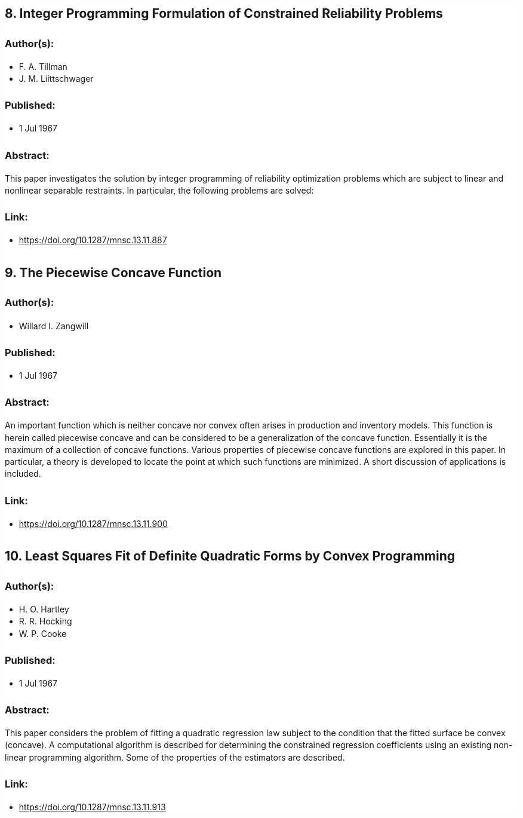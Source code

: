 ## 8. Integer Programming Formulation of Constrained Reliability Problems
### Author(s):
- F. A. Tillman
- J. M. Liittschwager
### Published:
- 1 Jul 1967
### Abstract:
This paper investigates the solution by integer programming of reliability optimization problems which are subject to linear and nonlinear separable restraints. In particular, the following problems are solved:
### Link:
- https://doi.org/10.1287/mnsc.13.11.887

## 9. The Piecewise Concave Function
### Author(s):
- Willard I. Zangwill
### Published:
- 1 Jul 1967
### Abstract:
An important function which is neither concave nor convex often arises in production and inventory models. This function is herein called piecewise concave and can be considered to be a generalization of the concave function. Essentially it is the maximum of a collection of concave functions. Various properties of piecewise concave functions are explored in this paper. In particular, a theory is developed to locate the point at which such functions are minimized. A short discussion of applications is included.
### Link:
- https://doi.org/10.1287/mnsc.13.11.900

## 10. Least Squares Fit of Definite Quadratic Forms by Convex Programming
### Author(s):
- H. O. Hartley
- R. R. Hocking
- W. P. Cooke
### Published:
- 1 Jul 1967
### Abstract:
This paper considers the problem of fitting a quadratic regression law subject to the condition that the fitted surface be convex (concave). A computational algorithm is described for determining the constrained regression coefficients using an existing non-linear programming algorithm. Some of the properties of the estimators are described.
### Link:
- https://doi.org/10.1287/mnsc.13.11.913
